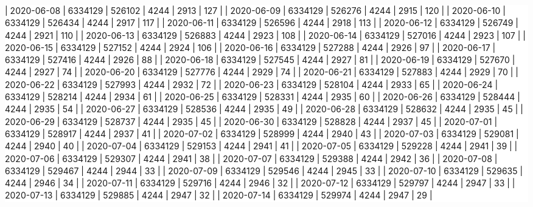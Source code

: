 | 2020-06-08 | 6334129 | 526102 | 4244 | 2913 | 127 |
| 2020-06-09 | 6334129 | 526276 | 4244 | 2915 | 120 |
| 2020-06-10 | 6334129 | 526434 | 4244 | 2917 | 117 |
| 2020-06-11 | 6334129 | 526596 | 4244 | 2918 | 113 |
| 2020-06-12 | 6334129 | 526749 | 4244 | 2921 | 110 |
| 2020-06-13 | 6334129 | 526883 | 4244 | 2923 | 108 |
| 2020-06-14 | 6334129 | 527016 | 4244 | 2923 | 107 |
| 2020-06-15 | 6334129 | 527152 | 4244 | 2924 | 106 |
| 2020-06-16 | 6334129 | 527288 | 4244 | 2926 | 97 |
| 2020-06-17 | 6334129 | 527416 | 4244 | 2926 | 88 |
| 2020-06-18 | 6334129 | 527545 | 4244 | 2927 | 81 |
| 2020-06-19 | 6334129 | 527670 | 4244 | 2927 | 74 |
| 2020-06-20 | 6334129 | 527776 | 4244 | 2929 | 74 |
| 2020-06-21 | 6334129 | 527883 | 4244 | 2929 | 70 |
| 2020-06-22 | 6334129 | 527993 | 4244 | 2932 | 72 |
| 2020-06-23 | 6334129 | 528104 | 4244 | 2933 | 65 |
| 2020-06-24 | 6334129 | 528214 | 4244 | 2934 | 61 |
| 2020-06-25 | 6334129 | 528331 | 4244 | 2935 | 60 |
| 2020-06-26 | 6334129 | 528444 | 4244 | 2935 | 54 |
| 2020-06-27 | 6334129 | 528536 | 4244 | 2935 | 49 |
| 2020-06-28 | 6334129 | 528632 | 4244 | 2935 | 45 |
| 2020-06-29 | 6334129 | 528737 | 4244 | 2935 | 45 |
| 2020-06-30 | 6334129 | 528828 | 4244 | 2937 | 45 |
| 2020-07-01 | 6334129 | 528917 | 4244 | 2937 | 41 |
| 2020-07-02 | 6334129 | 528999 | 4244 | 2940 | 43 |
| 2020-07-03 | 6334129 | 529081 | 4244 | 2940 | 40 |
| 2020-07-04 | 6334129 | 529153 | 4244 | 2941 | 41 |
| 2020-07-05 | 6334129 | 529228 | 4244 | 2941 | 39 |
| 2020-07-06 | 6334129 | 529307 | 4244 | 2941 | 38 |
| 2020-07-07 | 6334129 | 529388 | 4244 | 2942 | 36 |
| 2020-07-08 | 6334129 | 529467 | 4244 | 2944 | 33 |
| 2020-07-09 | 6334129 | 529546 | 4244 | 2945 | 33 |
| 2020-07-10 | 6334129 | 529635 | 4244 | 2946 | 34 |
| 2020-07-11 | 6334129 | 529716 | 4244 | 2946 | 32 |
| 2020-07-12 | 6334129 | 529797 | 4244 | 2947 | 33 |
| 2020-07-13 | 6334129 | 529885 | 4244 | 2947 | 32 |
| 2020-07-14 | 6334129 | 529974 | 4244 | 2947 | 29 |